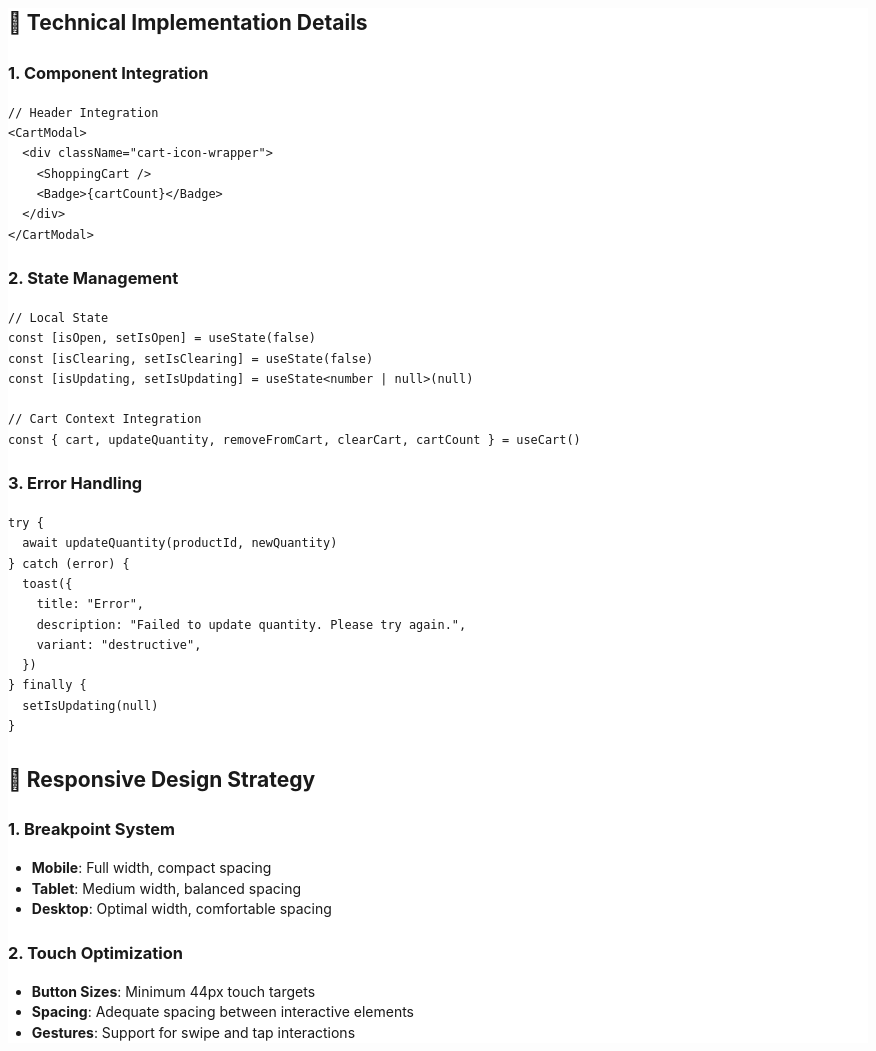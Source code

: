 ## 🔧 Technical Implementation Details

### 1. Component Integration
```tsx
// Header Integration
<CartModal>
  <div className="cart-icon-wrapper">
    <ShoppingCart />
    <Badge>{cartCount}</Badge>
  </div>
</CartModal>
```

### 2. State Management
```tsx
// Local State
const [isOpen, setIsOpen] = useState(false)
const [isClearing, setIsClearing] = useState(false)
const [isUpdating, setIsUpdating] = useState<number | null>(null)

// Cart Context Integration
const { cart, updateQuantity, removeFromCart, clearCart, cartCount } = useCart()
```

### 3. Error Handling
```tsx
try {
  await updateQuantity(productId, newQuantity)
} catch (error) {
  toast({
    title: "Error",
    description: "Failed to update quantity. Please try again.",
    variant: "destructive",
  })
} finally {
  setIsUpdating(null)
}
```

## 📱 Responsive Design Strategy

### 1. Breakpoint System
- **Mobile**: Full width, compact spacing
- **Tablet**: Medium width, balanced spacing
- **Desktop**: Optimal width, comfortable spacing

### 2. Touch Optimization
- **Button Sizes**: Minimum 44px touch targets
- **Spacing**: Adequate spacing between interactive elements
- **Gestures**: Support for swipe and tap interactions
